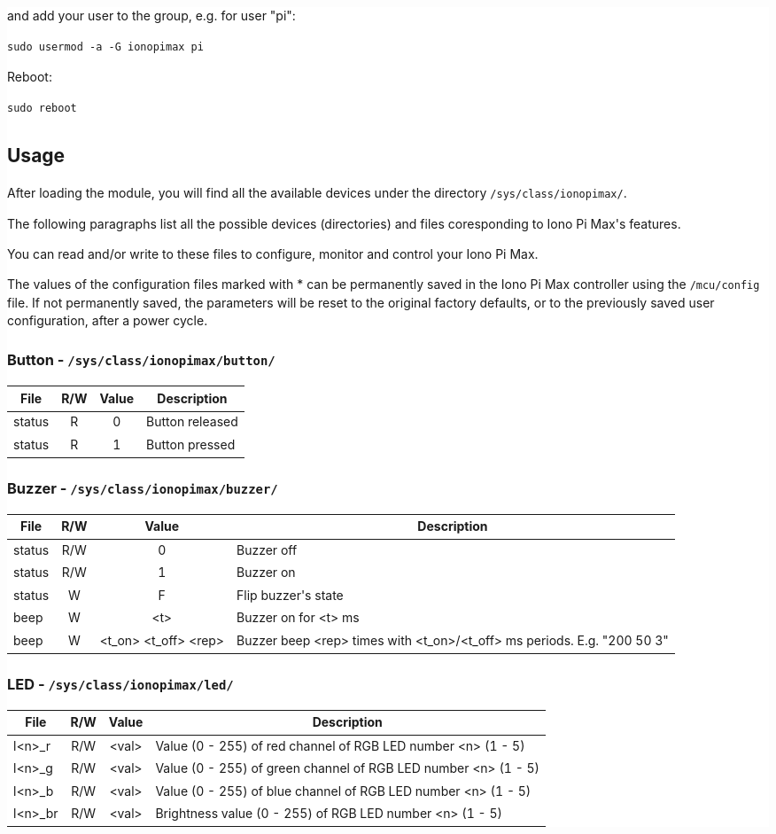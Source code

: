 and add your user to the group, e.g. for user "pi":

    sudo usermod -a -G ionopimax pi

Reboot:

    sudo reboot

## Usage

After loading the module, you will find all the available devices under the directory `/sys/class/ionopimax/`.

The following paragraphs list all the possible devices (directories) and files coresponding to Iono Pi Max's features. 

You can read and/or write to these files to configure, monitor and control your Iono Pi Max.

The values of the configuration files marked with * can be permanently saved in the Iono Pi Max controller using the `/mcu/config` file.
If not permanently saved, the parameters will be reset to the original factory defaults, or to
the previously saved user configuration, after a power cycle.

### Button - `/sys/class/ionopimax/button/`

|File|R/W|Value|Description|
|----|:---:|:-:|-----------|
|status|R|0|Button released|
|status|R|1|Button pressed|

### Buzzer - `/sys/class/ionopimax/buzzer/`

|File|R/W|Value|Description|
|----|:---:|:-:|-----------|
|status|R/W|0|Buzzer off|
|status|R/W|1|Buzzer on|
|status|W|F|Flip buzzer's state|
|beep|W|&lt;t&gt;|Buzzer on for &lt;t&gt; ms|
|beep|W|&lt;t_on&gt; &lt;t_off&gt; &lt;rep&gt;|Buzzer beep &lt;rep&gt; times with &lt;t_on&gt;/&lt;t_off&gt; ms periods. E.g. "200 50 3"|

### LED - `/sys/class/ionopimax/led/`

|File|R/W|Value|Description|
|----|:---:|:-:|-----------|
|l&lt;n&gt;_r|R/W|&lt;val&gt;|Value (0 - 255) of red channel of RGB LED number &lt;n&gt; (1 - 5)|
|l&lt;n&gt;_g|R/W|&lt;val&gt;|Value (0 - 255) of green channel of RGB LED number &lt;n&gt; (1 - 5)|
|l&lt;n&gt;_b|R/W|&lt;val&gt;|Value (0 - 255) of blue channel of RGB LED number &lt;n&gt; (1 - 5)|
|l&lt;n&gt;_br|R/W|&lt;val&gt;|Brightness value (0 - 255) of RGB LED number &lt;n&gt; (1 - 5)|
